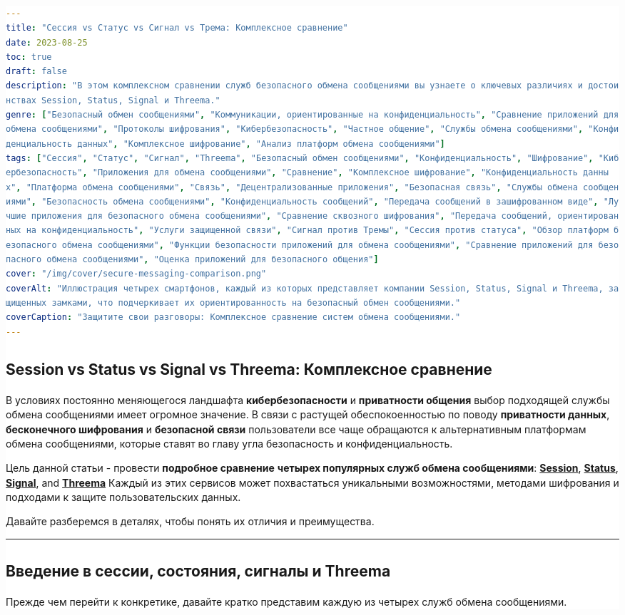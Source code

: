 ```yaml
---
title: "Сессия vs Статус vs Сигнал vs Трема: Комплексное сравнение"
date: 2023-08-25
toc: true
draft: false
description: "В этом комплексном сравнении служб безопасного обмена сообщениями вы узнаете о ключевых различиях и достоинствах Session, Status, Signal и Threema."
genre: ["Безопасный обмен сообщениями", "Коммуникации, ориентированные на конфиденциальность", "Сравнение приложений для обмена сообщениями", "Протоколы шифрования", "Кибербезопасность", "Частное общение", "Службы обмена сообщениями", "Конфиденциальность данных", "Комплексное шифрование", "Анализ платформ обмена сообщениями"]
tags: ["Сессия", "Статус", "Сигнал", "Threema", "Безопасный обмен сообщениями", "Конфиденциальность", "Шифрование", "Кибербезопасность", "Приложения для обмена сообщениями", "Сравнение", "Комплексное шифрование", "Конфиденциальность данных", "Платформа обмена сообщениями", "Связь", "Децентрализованные приложения", "Безопасная связь", "Службы обмена сообщениями", "Безопасность обмена сообщениями", "Конфиденциальность сообщений", "Передача сообщений в зашифрованном виде", "Лучшие приложения для безопасного обмена сообщениями", "Сравнение сквозного шифрования", "Передача сообщений, ориентированных на конфиденциальность", "Услуги защищенной связи", "Сигнал против Тремы", "Сессия против статуса", "Обзор платформ безопасного обмена сообщениями", "Функции безопасности приложений для обмена сообщениями", "Сравнение приложений для безопасного обмена сообщениями", "Оценка приложений для безопасного общения"]
cover: "/img/cover/secure-messaging-comparison.png"
coverAlt: "Иллюстрация четырех смартфонов, каждый из которых представляет компании Session, Status, Signal и Threema, защищенных замками, что подчеркивает их ориентированность на безопасный обмен сообщениями."
coverCaption: "Защитите свои разговоры: Комплексное сравнение систем обмена сообщениями."
---
```


## **Session vs Status vs Signal vs Threema: Комплексное сравнение**

В условиях постоянно меняющегося ландшафта **кибербезопасности** и **приватности общения** выбор подходящей службы обмена сообщениями имеет огромное значение. В связи с растущей обеспокоенностью по поводу **приватности данных**, **бесконечного шифрования** и **безопасной связи** пользователи все чаще обращаются к альтернативным платформам обмена сообщениями, которые ставят во главу угла безопасность и конфиденциальность.

Цель данной статьи - провести **подробное сравнение** **четырех популярных служб обмена сообщениями**: [**Session**](https://getsession.org/), [**Status**](https://status.im/), [**Signal**](https://signal.org/), and [**Threema**](https://threema.ch/) Каждый из этих сервисов может похвастаться уникальными возможностями, методами шифрования и подходами к защите пользовательских данных.

Давайте разберемся в деталях, чтобы понять их отличия и преимущества.
______

## **Введение в сессии, состояния, сигналы и Threema**

Прежде чем перейти к конкретике, давайте кратко представим каждую из четырех служб обмена сообщениями.
